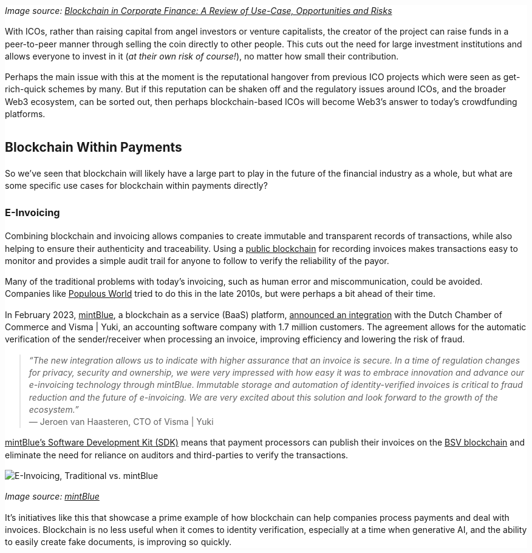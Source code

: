 *Image source: [Blockchain in Corporate Finance: A Review of Use-Case, Opportunities and Risks](https://dpublication.com/journal/IJARME/article/download/486/431/1522)*

With ICOs, rather than raising capital from angel investors or venture capitalists, the creator of the project can raise funds in a peer-to-peer manner through selling the coin directly to other people. This cuts out the need for large investment institutions and allows everyone to invest in it (*at their own risk of course!*), no matter how small their contribution.

Perhaps the main issue with this at the moment is the reputational hangover from previous ICO projects which were seen as get-rich-quick schemes by many. But if this reputation can be shaken off and the regulatory issues around ICOs, and the broader Web3 ecosystem, can be sorted out, then perhaps blockchain-based ICOs will become Web3’s answer to today’s crowdfunding platforms.

## <div id="blockchain-within-payments">Blockchain Within Payments</div>

So we’ve seen that blockchain will likely have a large part to play in the future of the financial industry as a whole, but what are some specific use cases for blockchain within payments directly?

### E-Invoicing

Combining blockchain and invoicing allows companies to create immutable and transparent records of transactions, while also helping to ensure their authenticity and traceability. Using a [public blockchain](https://www.ledger.com/academy/glossary/public-blockchain#:~:text=In%20a%20public%20blockchain%2C%20users,with%2C%20modified%2C%20or%20altered.) for recording invoices makes transactions easy to monitor and provides a simple audit trail for anyone to follow to verify the reliability of the payor.

Many of the traditional problems with today’s invoicing, such as human error and miscommunication, could be avoided. Companies like [Populous World](https://www.investopedia.com/terms/p/populous-cryptocurrency.asp) tried to do this in the late 2010s, but were perhaps a bit ahead of their time.

In February 2023, [mintBlue](https://mintblue.com), a blockchain as a service (BaaS) platform, [announced an integration](https://coingeek.com/mintblue-enhances-e-invoicing-security-with-new-integration) with the Dutch Chamber of Commerce and Visma | Yuki, an accounting software company with 1.7 million customers. The agreement allows for the automatic verification of the sender/receiver when processing an invoice, improving efficiency and lowering the risk of fraud.

> *“The new integration allows us to indicate with higher assurance that an invoice is secure. In a time of regulation changes for privacy, security and ownership, we were very impressed with how easy it was to embrace innovation and advance our e-invoicing technology through mintBlue. Immutable storage and automation of identity-verified invoices is critical to fraud reduction and the future of e-invoicing. We are very excited about this solution and look forward to the growth of the ecosystem.”*\
> — Jeroen van Haasteren, CTO of Visma | Yuki

[mintBlue’s Software Development Kit (SDK)](https://mintblue.com/einvoicing/) means that payment processors can publish their invoices on the [BSV blockchain](https://www.bsvblockchain.org) and eliminate the need for reliance on auditors and third-parties to verify the transactions.

![E-Invoicing, Traditional vs. mintBlue](/assets/einvoicing-traditional-vs-mintblue.png "E-Invoicing, Traditional vs. mintBlue")

*Image source: [mintBlue](https://mintblue.com/einvoicing/)*

It’s initiatives like this that showcase a prime example of how blockchain can help companies process payments and deal with invoices. Blockchain is no less useful when it comes to identity verification, especially at a time when generative AI, and the ability to easily create fake documents, is improving so quickly.
